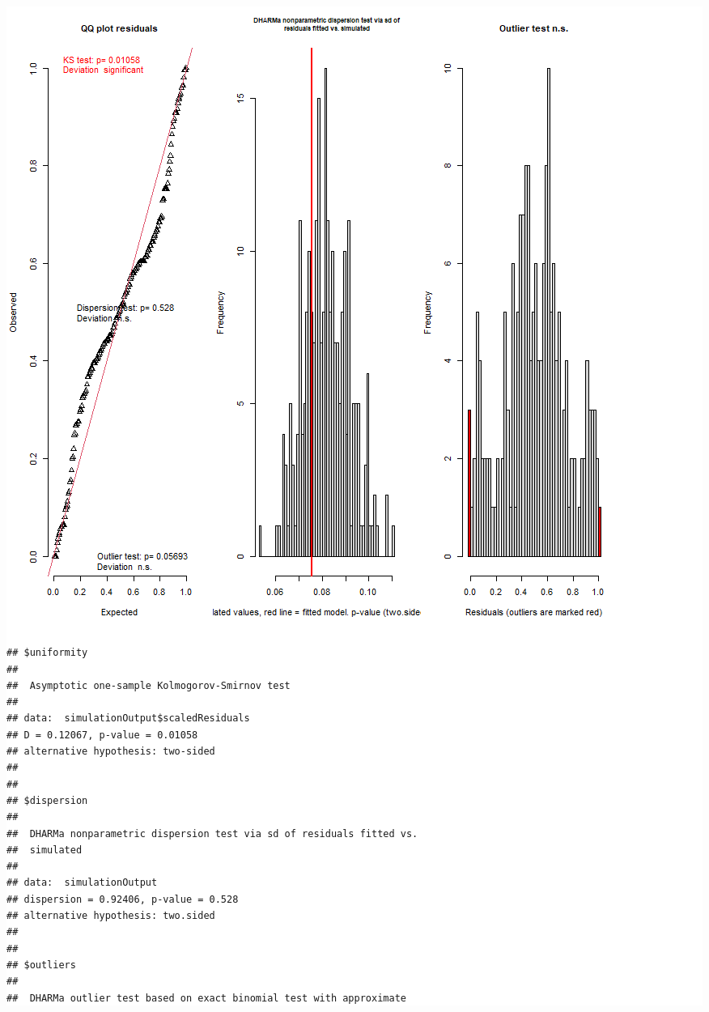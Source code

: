 ![](01.DataAnalysis_files/figure-html/model-validatiaon-2-2.png)

```
## $uniformity
## 
## 	Asymptotic one-sample Kolmogorov-Smirnov test
## 
## data:  simulationOutput$scaledResiduals
## D = 0.12067, p-value = 0.01058
## alternative hypothesis: two-sided
## 
## 
## $dispersion
## 
## 	DHARMa nonparametric dispersion test via sd of residuals fitted vs.
## 	simulated
## 
## data:  simulationOutput
## dispersion = 0.92406, p-value = 0.528
## alternative hypothesis: two.sided
## 
## 
## $outliers
## 
## 	DHARMa outlier test based on exact binomial test with approximate
```